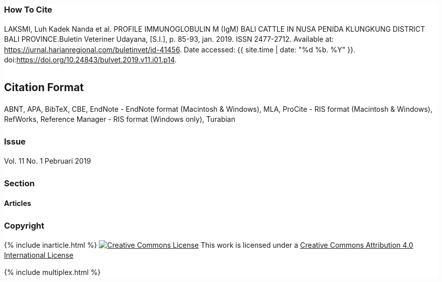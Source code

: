 ### How To Cite
LAKSMI, Luh Kadek Nanda et al.  PROFILE IMMUNOGLOBULIN M (IgM) BALI CATTLE IN NUSA PENIDA KLUNGKUNG DISTRICT BALI PROVINCE.Buletin Veteriner Udayana, [S.l.], p. 85-93, jan. 2019. ISSN 2477-2712. Available at: <https://jurnal.harianregional.com/buletinvet/id-41456>. Date accessed: {{ site.time | date: "%d %b. %Y" }}. doi:https://doi.org/10.24843/bulvet.2019.v11.i01.p14.

## Citation Format
ABNT, APA, BibTeX, CBE, EndNote - EndNote format (Macintosh & Windows), MLA, ProCite - RIS format (Macintosh & Windows), RefWorks, Reference Manager - RIS format (Windows only), Turabian

### Issue
Vol. 11 No. 1 Pebruari 2019

### Section 
**Articles**

### Copyright 
{% include inarticle.html %}
<a href="http://creativecommons.org/licenses/by/4.0/" rel="license"><img src="https://i.creativecommons.org/l/by/4.0/88x31.png" alt="Creative Commons License" /></a>
This work is licensed under a <a href="http://creativecommons.org/licenses/by/4.0/" rel="nofollow">Creative Commons Attribution 4.0 International License</a>

{% include multiplex.html %}
